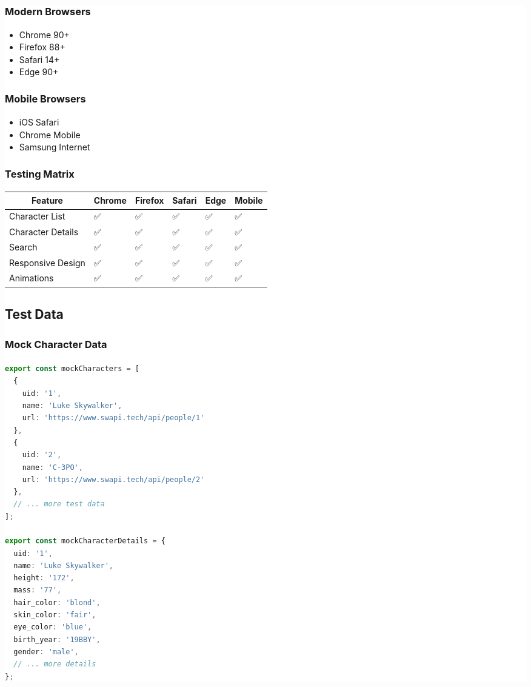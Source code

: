 ### Modern Browsers
- Chrome 90+
- Firefox 88+
- Safari 14+
- Edge 90+

### Mobile Browsers
- iOS Safari
- Chrome Mobile
- Samsung Internet

### Testing Matrix

| Feature | Chrome | Firefox | Safari | Edge | Mobile |
|---------|--------|---------|--------|------|--------|
| Character List | ✅ | ✅ | ✅ | ✅ | ✅ |
| Character Details | ✅ | ✅ | ✅ | ✅ | ✅ |
| Search | ✅ | ✅ | ✅ | ✅ | ✅ |
| Responsive Design | ✅ | ✅ | ✅ | ✅ | ✅ |
| Animations | ✅ | ✅ | ✅ | ✅ | ✅ |

## Test Data

### Mock Character Data
```typescript
export const mockCharacters = [
  {
    uid: '1',
    name: 'Luke Skywalker',
    url: 'https://www.swapi.tech/api/people/1'
  },
  {
    uid: '2',
    name: 'C-3PO',
    url: 'https://www.swapi.tech/api/people/2'
  },
  // ... more test data
];

export const mockCharacterDetails = {
  uid: '1',
  name: 'Luke Skywalker',
  height: '172',
  mass: '77',
  hair_color: 'blond',
  skin_color: 'fair',
  eye_color: 'blue',
  birth_year: '19BBY',
  gender: 'male',
  // ... more details
};
```
